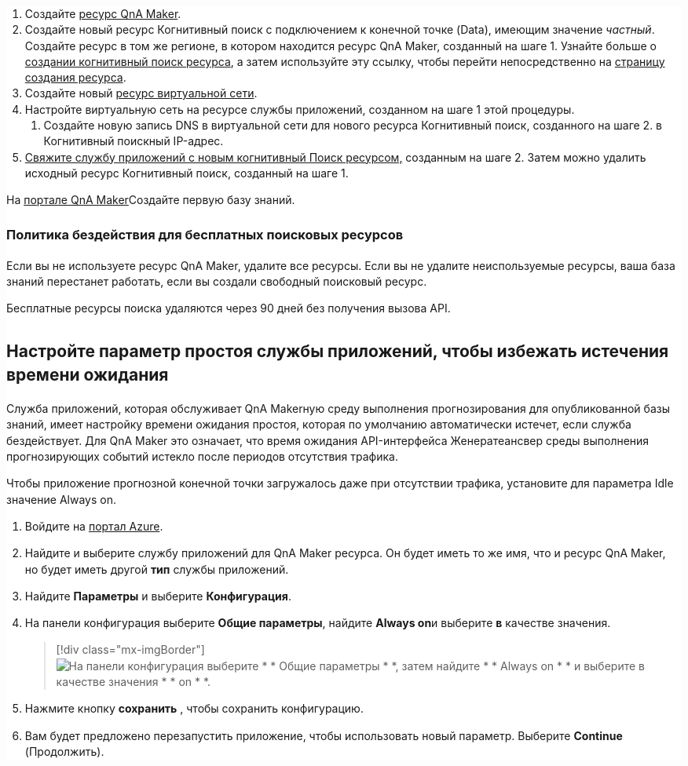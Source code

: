 1. Создайте [ресурс QnA Maker](https://ms.portal.azure.com/#create/Microsoft.CognitiveServicesQnAMaker).
1. Создайте новый ресурс Когнитивный поиск с подключением к конечной точке (Data), имеющим значение _частный_. Создайте ресурс в том же регионе, в котором находится ресурс QnA Maker, созданный на шаге 1. Узнайте больше о [создании когнитивный поиск ресурса](../../../search/search-create-service-portal.md), а затем используйте эту ссылку, чтобы перейти непосредственно на [страницу создания ресурса](https://ms.portal.azure.com/#create/Microsoft.Search).
1. Создайте новый [ресурс виртуальной сети](https://ms.portal.azure.com/#create/Microsoft.VirtualNetwork-ARM).
1. Настройте виртуальную сеть на ресурсе службы приложений, созданном на шаге 1 этой процедуры.
    1. Создайте новую запись DNS в виртуальной сети для нового ресурса Когнитивный поиск, созданного на шаге 2. в Когнитивный поискный IP-адрес.
1. [Свяжите службу приложений с новым когнитивный Поиск ресурсом,](#configure-qna-maker-to-use-different-cognitive-search-resource) созданным на шаге 2. Затем можно удалить исходный ресурс Когнитивный поиск, созданный на шаге 1.

На [портале QnA Maker](https://www.qnamaker.ai/)Создайте первую базу знаний.


### <a name="inactivity-policy-for-free-search-resources"></a>Политика бездействия для бесплатных поисковых ресурсов

Если вы не используете ресурс QnA Maker, удалите все ресурсы. Если вы не удалите неиспользуемые ресурсы, ваша база знаний перестанет работать, если вы создали свободный поисковый ресурс.

Бесплатные ресурсы поиска удаляются через 90 дней без получения вызова API.

## <a name="configure-app-service-idle-setting-to-avoid-timeout"></a>Настройте параметр простоя службы приложений, чтобы избежать истечения времени ожидания

Служба приложений, которая обслуживает QnA Makerную среду выполнения прогнозирования для опубликованной базы знаний, имеет настройку времени ожидания простоя, которая по умолчанию автоматически истечет, если служба бездействует. Для QnA Maker это означает, что время ожидания API-интерфейса Женератеансвер среды выполнения прогнозирующих событий истекло после периодов отсутствия трафика.

Чтобы приложение прогнозной конечной точки загружалось даже при отсутствии трафика, установите для параметра Idle значение Always on.

1. Войдите на [портал Azure](https://portal.azure.com).
1. Найдите и выберите службу приложений для QnA Maker ресурса. Он будет иметь то же имя, что и ресурс QnA Maker, но будет иметь другой **тип** службы приложений.
1. Найдите **Параметры** и выберите **Конфигурация**.
1. На панели конфигурация выберите **Общие параметры**, найдите **Always on**и выберите **в** качестве значения.

    > [!div class="mx-imgBorder"]
    > ![На панели конфигурация выберите * * Общие параметры * *, затем найдите * * Always on * * и выберите в качестве значения * * on * *.](../media/qnamaker-how-to-upgrade-qnamaker/configure-app-service-idle-timeout.png)

1. Нажмите кнопку **сохранить** , чтобы сохранить конфигурацию.
1. Вам будет предложено перезапустить приложение, чтобы использовать новый параметр. Выберите **Continue** (Продолжить).
